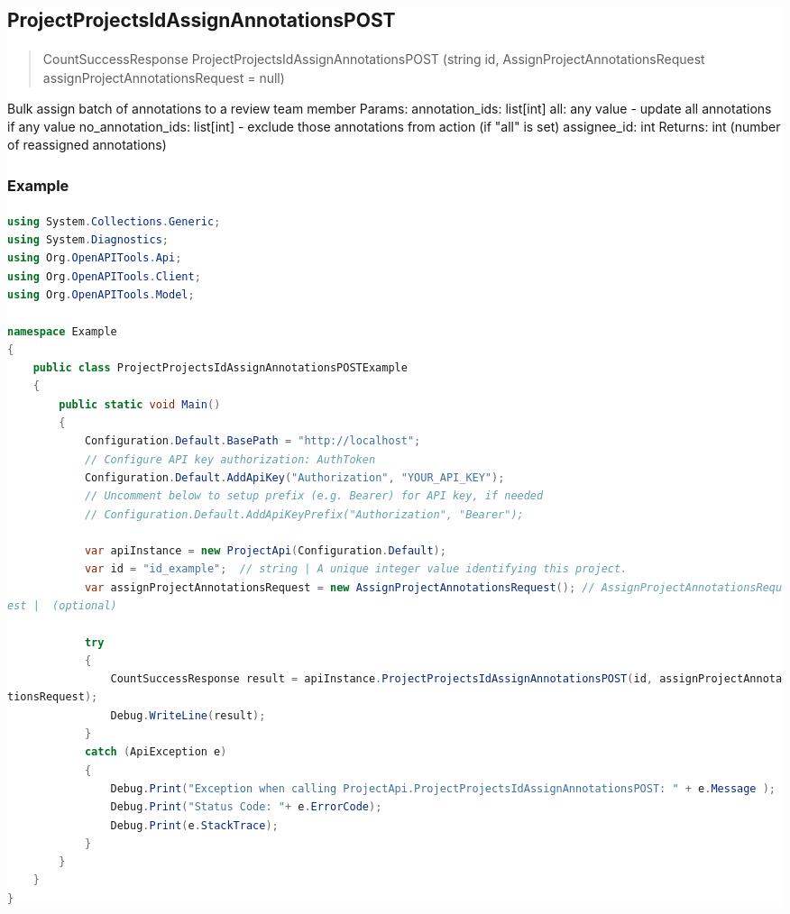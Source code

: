 
## ProjectProjectsIdAssignAnnotationsPOST

> CountSuccessResponse ProjectProjectsIdAssignAnnotationsPOST (string id, AssignProjectAnnotationsRequest assignProjectAnnotationsRequest = null)



Bulk assign batch of annotations to a review team member      Params:         annotation_ids: list[int]         all: any value - update all annotations if any value         no_annotation_ids: list[int] - exclude those annotations from action (if \"all\" is set)         assignee_id: int     Returns:         int (number of reassigned annotations)

### Example

```csharp
using System.Collections.Generic;
using System.Diagnostics;
using Org.OpenAPITools.Api;
using Org.OpenAPITools.Client;
using Org.OpenAPITools.Model;

namespace Example
{
    public class ProjectProjectsIdAssignAnnotationsPOSTExample
    {
        public static void Main()
        {
            Configuration.Default.BasePath = "http://localhost";
            // Configure API key authorization: AuthToken
            Configuration.Default.AddApiKey("Authorization", "YOUR_API_KEY");
            // Uncomment below to setup prefix (e.g. Bearer) for API key, if needed
            // Configuration.Default.AddApiKeyPrefix("Authorization", "Bearer");

            var apiInstance = new ProjectApi(Configuration.Default);
            var id = "id_example";  // string | A unique integer value identifying this project.
            var assignProjectAnnotationsRequest = new AssignProjectAnnotationsRequest(); // AssignProjectAnnotationsRequest |  (optional) 

            try
            {
                CountSuccessResponse result = apiInstance.ProjectProjectsIdAssignAnnotationsPOST(id, assignProjectAnnotationsRequest);
                Debug.WriteLine(result);
            }
            catch (ApiException e)
            {
                Debug.Print("Exception when calling ProjectApi.ProjectProjectsIdAssignAnnotationsPOST: " + e.Message );
                Debug.Print("Status Code: "+ e.ErrorCode);
                Debug.Print(e.StackTrace);
            }
        }
    }
}
```
